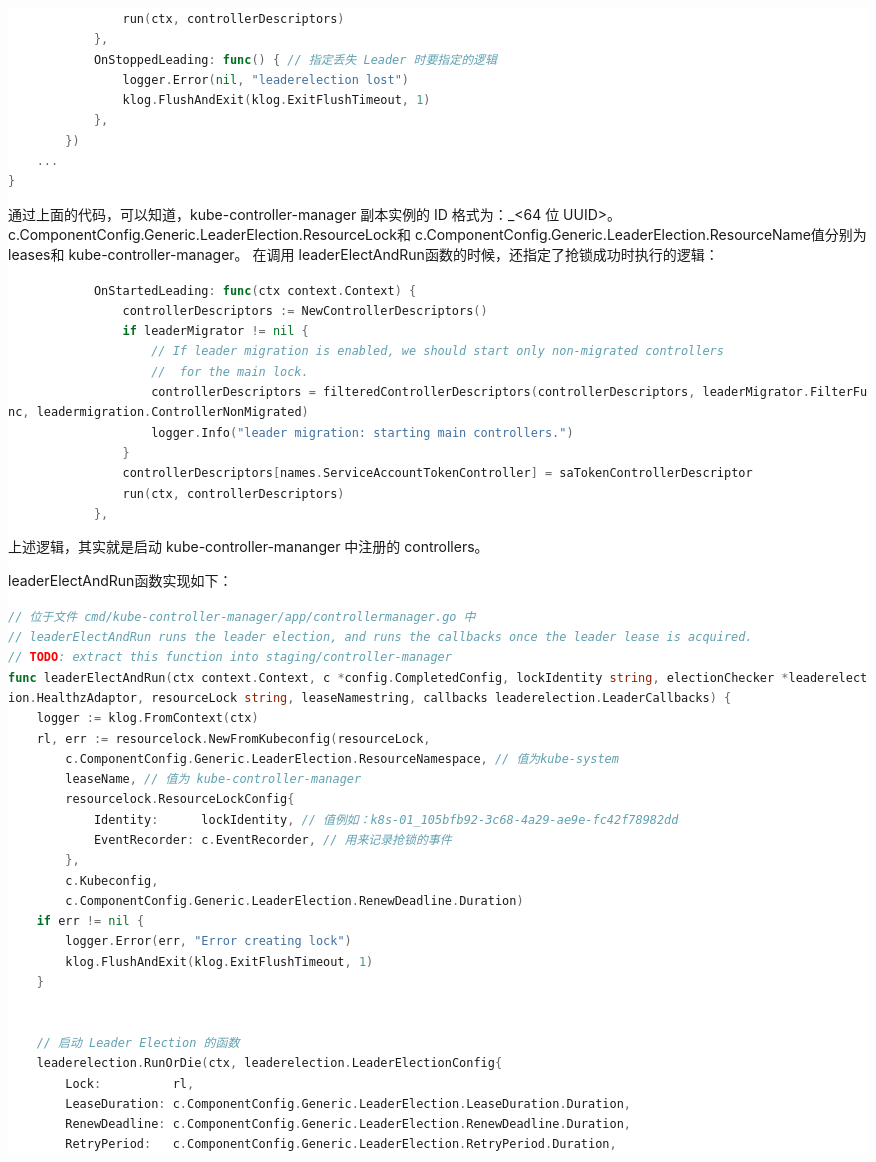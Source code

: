 ```go
                run(ctx, controllerDescriptors)
            },
            OnStoppedLeading: func() { // 指定丢失 Leader 时要指定的逻辑
                logger.Error(nil, "leaderelection lost")
                klog.FlushAndExit(klog.ExitFlushTimeout, 1)
            },
        })
    ...
}
```

通过上面的代码，可以知道，kube-controller-manager 副本实例的 ID 格式为：<hostName>_<64 位 UUID>。c.ComponentConfig.Generic.LeaderElection.ResourceLock和 c.ComponentConfig.Generic.LeaderElection.ResourceName值分别为 leases和 kube-controller-manager。 在调用 leaderElectAndRun函数的时候，还指定了抢锁成功时执行的逻辑：

```go
            OnStartedLeading: func(ctx context.Context) {
                controllerDescriptors := NewControllerDescriptors()
                if leaderMigrator != nil {
                    // If leader migration is enabled, we should start only non-migrated controllers
                    //  for the main lock.
                    controllerDescriptors = filteredControllerDescriptors(controllerDescriptors, leaderMigrator.FilterFunc, leadermigration.ControllerNonMigrated)
                    logger.Info("leader migration: starting main controllers.")
                }
                controllerDescriptors[names.ServiceAccountTokenController] = saTokenControllerDescriptor
                run(ctx, controllerDescriptors)
            },
```

上述逻辑，其实就是启动 kube-controller-mananger 中注册的 controllers。

leaderElectAndRun函数实现如下：

```go
// 位于文件 cmd/kube-controller-manager/app/controllermanager.go 中
// leaderElectAndRun runs the leader election, and runs the callbacks once the leader lease is acquired.
// TODO: extract this function into staging/controller-manager
func leaderElectAndRun(ctx context.Context, c *config.CompletedConfig, lockIdentity string, electionChecker *leaderelection.HealthzAdaptor, resourceLock string, leaseNamestring, callbacks leaderelection.LeaderCallbacks) {
    logger := klog.FromContext(ctx)
    rl, err := resourcelock.NewFromKubeconfig(resourceLock,
        c.ComponentConfig.Generic.LeaderElection.ResourceNamespace, // 值为kube-system
        leaseName, // 值为 kube-controller-manager
        resourcelock.ResourceLockConfig{
            Identity:      lockIdentity, // 值例如：k8s-01_105bfb92-3c68-4a29-ae9e-fc42f78982dd
            EventRecorder: c.EventRecorder, // 用来记录抢锁的事件
        },
        c.Kubeconfig,
        c.ComponentConfig.Generic.LeaderElection.RenewDeadline.Duration)
    if err != nil {
        logger.Error(err, "Error creating lock")
        klog.FlushAndExit(klog.ExitFlushTimeout, 1)
    }


    // 启动 Leader Election 的函数
    leaderelection.RunOrDie(ctx, leaderelection.LeaderElectionConfig{
        Lock:          rl,
        LeaseDuration: c.ComponentConfig.Generic.LeaderElection.LeaseDuration.Duration,
        RenewDeadline: c.ComponentConfig.Generic.LeaderElection.RenewDeadline.Duration,
        RetryPeriod:   c.ComponentConfig.Generic.LeaderElection.RetryPeriod.Duration,
```